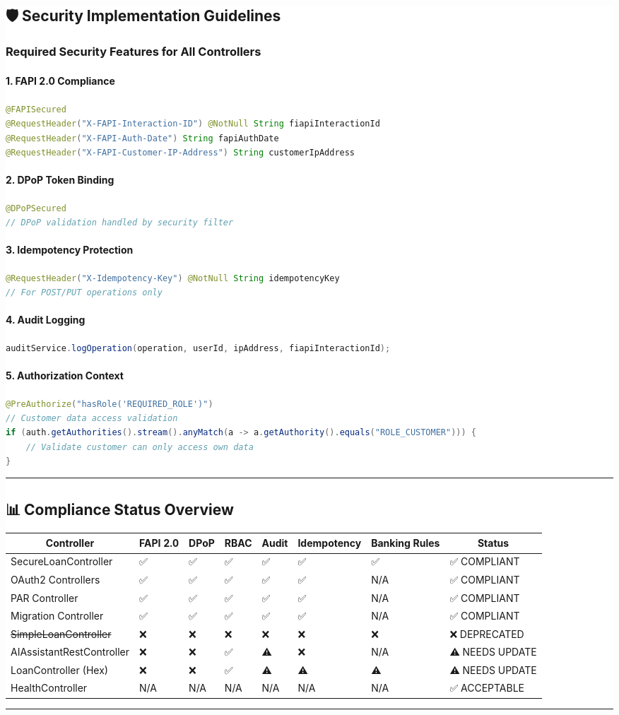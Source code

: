
## 🛡️ Security Implementation Guidelines

### Required Security Features for All Controllers

#### 1. **FAPI 2.0 Compliance**
```java
@FAPISecured
@RequestHeader("X-FAPI-Interaction-ID") @NotNull String fiapiInteractionId
@RequestHeader("X-FAPI-Auth-Date") String fapiAuthDate
@RequestHeader("X-FAPI-Customer-IP-Address") String customerIpAddress
```

#### 2. **DPoP Token Binding**
```java
@DPoPSecured
// DPoP validation handled by security filter
```

#### 3. **Idempotency Protection**
```java
@RequestHeader("X-Idempotency-Key") @NotNull String idempotencyKey
// For POST/PUT operations only
```

#### 4. **Audit Logging**
```java
auditService.logOperation(operation, userId, ipAddress, fiapiInteractionId);
```

#### 5. **Authorization Context**
```java
@PreAuthorize("hasRole('REQUIRED_ROLE')")
// Customer data access validation
if (auth.getAuthorities().stream().anyMatch(a -> a.getAuthority().equals("ROLE_CUSTOMER"))) {
    // Validate customer can only access own data
}
```

---

## 📊 Compliance Status Overview

| Controller | FAPI 2.0 | DPoP | RBAC | Audit | Idempotency | Banking Rules | Status |
|------------|----------|------|------|-------|-------------|---------------|---------|
| SecureLoanController | ✅ | ✅ | ✅ | ✅ | ✅ | ✅ | ✅ COMPLIANT |
| OAuth2 Controllers | ✅ | ✅ | ✅ | ✅ | ✅ | N/A | ✅ COMPLIANT |
| PAR Controller | ✅ | ✅ | ✅ | ✅ | ✅ | N/A | ✅ COMPLIANT |
| Migration Controller | ✅ | ✅ | ✅ | ✅ | ✅ | N/A | ✅ COMPLIANT |
| ~~SimpleLoanController~~ | ❌ | ❌ | ❌ | ❌ | ❌ | ❌ | ❌ DEPRECATED |
| AIAssistantRestController | ❌ | ❌ | ✅ | ⚠️ | ❌ | N/A | ⚠️ NEEDS UPDATE |
| LoanController (Hex) | ❌ | ❌ | ✅ | ⚠️ | ⚠️ | ⚠️ | ⚠️ NEEDS UPDATE |
| HealthController | N/A | N/A | N/A | N/A | N/A | N/A | ✅ ACCEPTABLE |

---